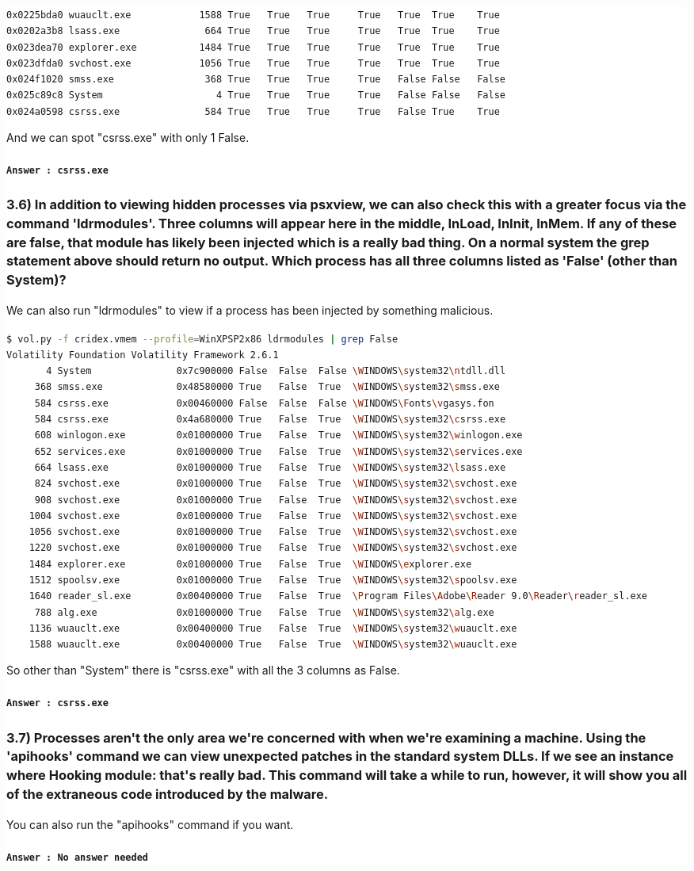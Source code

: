 ```bash
0x0225bda0 wuauclt.exe            1588 True   True   True     True   True  True    True     
0x0202a3b8 lsass.exe               664 True   True   True     True   True  True    True     
0x023dea70 explorer.exe           1484 True   True   True     True   True  True    True     
0x023dfda0 svchost.exe            1056 True   True   True     True   True  True    True     
0x024f1020 smss.exe                368 True   True   True     True   False False   False    
0x025c89c8 System                    4 True   True   True     True   False False   False    
0x024a0598 csrss.exe               584 True   True   True     True   False True    True
```
And we can spot "csrss.exe" with only 1 False.
#### `Answer : csrss.exe`

### 3.6) In addition to viewing hidden processes via psxview, we can also check this with a greater focus via the command 'ldrmodules'. Three columns will appear here in the middle, InLoad, InInit, InMem. If any of these are false, that module has likely been injected which is a really bad thing. On a normal system the grep statement above should return no output. Which process has all three columns listed as 'False' (other than System)?
We can also run "ldrmodules" to view if a process has been injected by something malicious.
```bash
$ vol.py -f cridex.vmem --profile=WinXPSP2x86 ldrmodules | grep False
Volatility Foundation Volatility Framework 2.6.1
       4 System               0x7c900000 False  False  False \WINDOWS\system32\ntdll.dll
     368 smss.exe             0x48580000 True   False  True  \WINDOWS\system32\smss.exe
     584 csrss.exe            0x00460000 False  False  False \WINDOWS\Fonts\vgasys.fon
     584 csrss.exe            0x4a680000 True   False  True  \WINDOWS\system32\csrss.exe
     608 winlogon.exe         0x01000000 True   False  True  \WINDOWS\system32\winlogon.exe
     652 services.exe         0x01000000 True   False  True  \WINDOWS\system32\services.exe
     664 lsass.exe            0x01000000 True   False  True  \WINDOWS\system32\lsass.exe
     824 svchost.exe          0x01000000 True   False  True  \WINDOWS\system32\svchost.exe
     908 svchost.exe          0x01000000 True   False  True  \WINDOWS\system32\svchost.exe
    1004 svchost.exe          0x01000000 True   False  True  \WINDOWS\system32\svchost.exe
    1056 svchost.exe          0x01000000 True   False  True  \WINDOWS\system32\svchost.exe
    1220 svchost.exe          0x01000000 True   False  True  \WINDOWS\system32\svchost.exe
    1484 explorer.exe         0x01000000 True   False  True  \WINDOWS\explorer.exe
    1512 spoolsv.exe          0x01000000 True   False  True  \WINDOWS\system32\spoolsv.exe
    1640 reader_sl.exe        0x00400000 True   False  True  \Program Files\Adobe\Reader 9.0\Reader\reader_sl.exe
     788 alg.exe              0x01000000 True   False  True  \WINDOWS\system32\alg.exe
    1136 wuauclt.exe          0x00400000 True   False  True  \WINDOWS\system32\wuauclt.exe
    1588 wuauclt.exe          0x00400000 True   False  True  \WINDOWS\system32\wuauclt.exe

```
So other than "System" there is "csrss.exe" with all the 3 columns as False.
#### `Answer : csrss.exe`

### 3.7) Processes aren't the only area we're concerned with when we're examining a machine. Using the 'apihooks' command we can view unexpected patches in the standard system DLLs. If we see an instance where Hooking module: <unknown> that's really bad. This command will take a while to run, however, it will show you all of the extraneous code introduced by the malware.
You can also run the "apihooks" command if you want.
#### `Answer : No answer needed`
